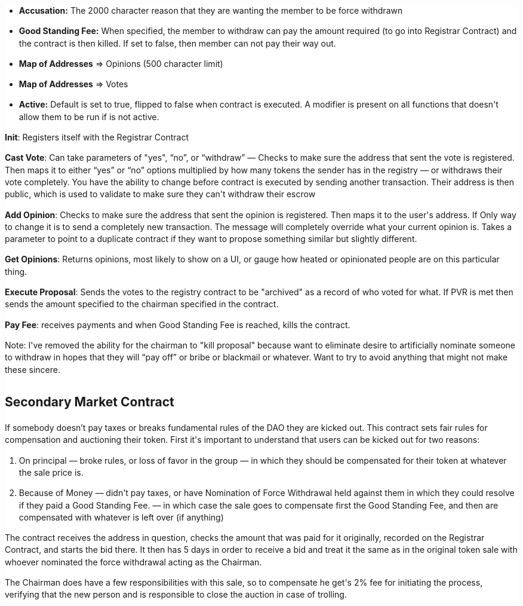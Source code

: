 * **Accusation:** The 2000 character reason that they are wanting the member to be force withdrawn

* **Good Standing Fee:** When specified, the member to withdraw can pay the amount required (to go into Registrar Contract) and the contract is then killed. If set to false, then member can not pay their way out.

* **Map of Addresses** => Opinions (500 character limit)

* **Map of Addresses** => Votes

* **Active:** Default is set to true, flipped to false when contract is executed. A modifier is present on all functions that doesn't allow them to be run if is not active.

**Init**: Registers itself with the Registrar Contract

**Cast Vote**: Can take parameters of "yes", “no”, or “withdraw” — Checks to make sure the address that sent the vote is registered. Then maps it to either “yes” or “no” options multiplied by how many tokens the sender has in the registry — or withdraws their vote completely. You have the ability to change before contract is executed by sending another transaction. Their address is then public, which is used to validate to make sure they can't withdraw their escrow

**Add Opinion**: Checks to make sure the address that sent the opinion is registered. Then maps it to the user's address. If Only way to change it is to send a completely new transaction. The message will completely override what your current opinion is. Takes a parameter to point to a duplicate contract if they want to propose something similar but slightly different.

**Get Opinions**: Returns opinions, most likely to show on a UI, or gauge how heated or opinionated people are on this particular thing.

**Execute Proposal**: Sends the votes to the registry contract to be "archived" as a record of who voted for what. If PVR is met then sends the amount specified to the chairman specified in the contract.

**Pay Fee**: receives payments and when Good Standing Fee is reached, kills the contract.

Note: I've removed the ability for the chairman to "kill proposal" because want to eliminate desire to artificially nominate someone to withdraw in hopes that they will “pay off” or bribe or blackmail or whatever. Want to try to avoid anything that might not make these sincere.

## **Secondary Market Contract**

If somebody doesn’t pay taxes or breaks fundamental rules of the DAO they are kicked out. This contract sets fair rules for compensation and auctioning their token. First it's important to understand that users can be kicked out for two reasons:

1. On principal — broke rules, or loss of favor in the group — in which they should be compensated for their token at whatever the sale price is.

2. Because of Money — didn't pay taxes, or have Nomination of Force Withdrawal held against them in which they could resolve if they paid a Good Standing Fee. — in which case the sale goes to compensate first the Good Standing Fee, and then are compensated with whatever is left over (if anything)

The contract receives the address in question, checks the amount that was paid for it originally, recorded on the Registrar Contract, and starts the bid there. It then has 5 days in order to receive a bid and treat it the same as in the original token sale with whoever nominated the force withdrawal acting as the Chairman.

The Chairman does have a few responsibilities with this sale, so to compensate he get's 2% fee for initiating the process, verifying that the new person and is responsible to close the auction in case of trolling.
